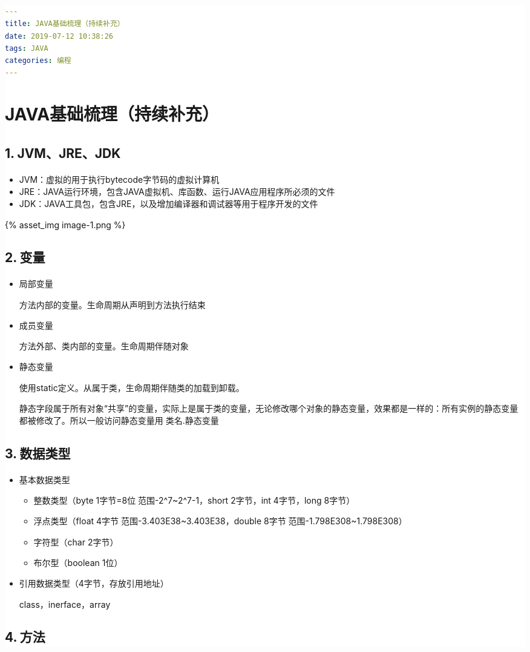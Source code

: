 ```yaml
---
title: JAVA基础梳理（持续补充）
date: 2019-07-12 10:38:26
tags: JAVA
categories: 编程
---
```


# JAVA基础梳理（持续补充）

## 1. JVM、JRE、JDK

- JVM：虚拟的用于执行bytecode字节码的虚拟计算机
- JRE：JAVA运行环境，包含JAVA虚拟机、库函数、运行JAVA应用程序所必须的文件
- JDK：JAVA工具包，包含JRE，以及增加编译器和调试器等用于程序开发的文件

{% asset_img image-1.png %}



## 2. 变量

- 局部变量

  方法内部的变量。生命周期从声明到方法执行结束

- 成员变量

  方法外部、类内部的变量。生命周期伴随对象

- 静态变量

  使用static定义。从属于类，生命周期伴随类的加载到卸载。
  
  静态字段属于所有对象“共享”的变量，实际上是属于类的变量，无论修改哪个对象的静态变量，效果都是一样的：所有实例的静态变量都被修改了。所以一般访问静态变量用 类名.静态变量



## 3. 数据类型

- 基本数据类型

  - 整数类型（byte 1字节=8位 范围-2^7~2^7-1，short 2字节，int 4字节，long 8字节）

  - 浮点类型（float 4字节 范围-3.403E38~3.403E38，double 8字节 范围-1.798E308~1.798E308）

  - 字符型（char 2字节）

  - 布尔型（boolean 1位）

- 引用数据类型（4字节，存放引用地址）

  class，inerface，array



## 4. 方法

